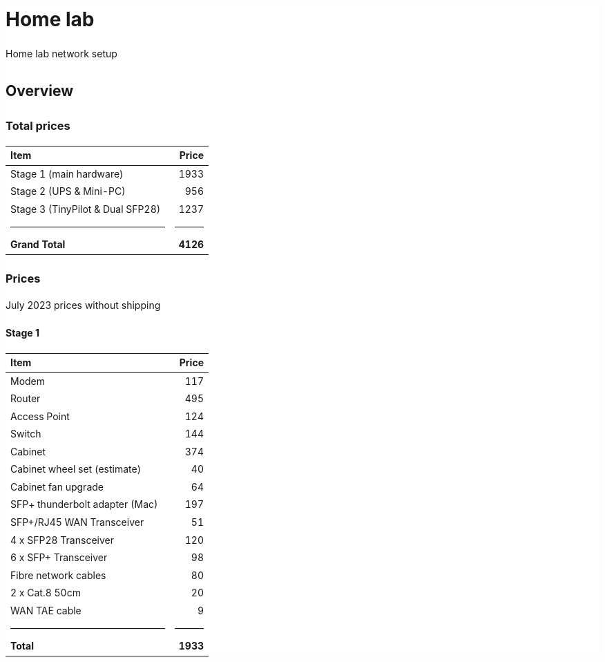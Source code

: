 # Home lab
Home lab network setup

## Overview
### Total prices
| Item  | Price |
| :--- | ---: |
| Stage 1 (main hardware) | 1933 |
| Stage 2 (UPS & Mini-PC) | 956 | 
| Stage 3 (TinyPilot & Dual SFP28) | 1237 |
| ———————————————— | ——— |
| **Grand Total** | **4126** |

### Prices
July 2023 prices without shipping

#### Stage 1
| Item  | Price |
| :--- | ---: |
| Modem | 117 |
| Router | 495 | 
| Access Point | 124 |
| Switch | 144 | 
| Cabinet | 374 |
| Cabinet wheel set (estimate) | 40 |
| Cabinet fan upgrade | 64 |
| SFP+ thunderbolt adapter (Mac) | 197 |
| SFP+/RJ45 WAN Transceiver | 51 |
| 4 x SFP28 Transceiver | 120 |
| 6 x SFP+ Transceiver | 98 |
| Fibre network cables | 80 |
| 2 x Cat.8 50cm | 20 |
| WAN TAE cable | 9 |
| ———————————————— | ——— |
| **Total** | **1933** |
